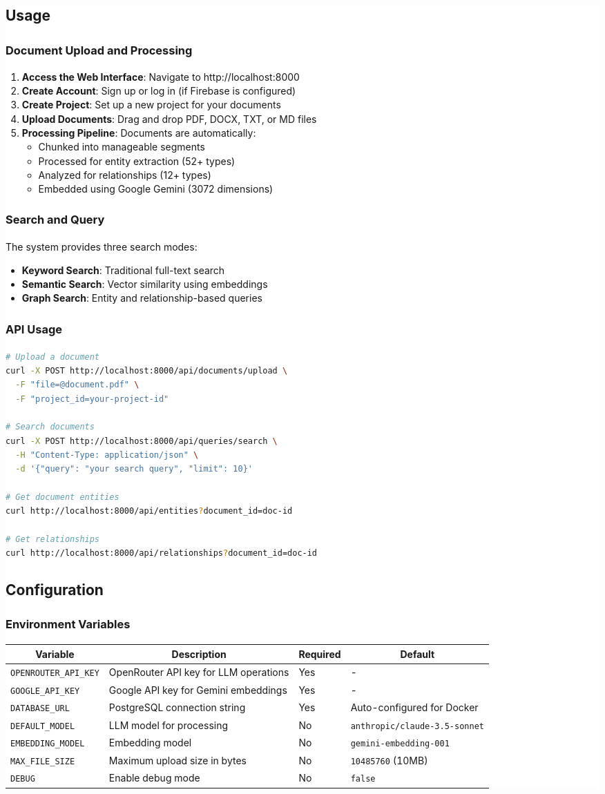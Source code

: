 ## Usage

### Document Upload and Processing

1. **Access the Web Interface**: Navigate to http://localhost:8000
2. **Create Account**: Sign up or log in (if Firebase is configured)
3. **Create Project**: Set up a new project for your documents
4. **Upload Documents**: Drag and drop PDF, DOCX, TXT, or MD files
5. **Processing Pipeline**: Documents are automatically:
   - Chunked into manageable segments
   - Processed for entity extraction (52+ types)
   - Analyzed for relationships (12+ types)
   - Embedded using Google Gemini (3072 dimensions)

### Search and Query

The system provides three search modes:

- **Keyword Search**: Traditional full-text search
- **Semantic Search**: Vector similarity using embeddings
- **Graph Search**: Entity and relationship-based queries

### API Usage

```bash
# Upload a document
curl -X POST http://localhost:8000/api/documents/upload \
  -F "file=@document.pdf" \
  -F "project_id=your-project-id"

# Search documents
curl -X POST http://localhost:8000/api/queries/search \
  -H "Content-Type: application/json" \
  -d '{"query": "your search query", "limit": 10}'

# Get document entities
curl http://localhost:8000/api/entities?document_id=doc-id

# Get relationships
curl http://localhost:8000/api/relationships?document_id=doc-id
```

## Configuration

### Environment Variables

| Variable | Description | Required | Default |
|----------|-------------|----------|---------|
| `OPENROUTER_API_KEY` | OpenRouter API key for LLM operations | Yes | - |
| `GOOGLE_API_KEY` | Google API key for Gemini embeddings | Yes | - |
| `DATABASE_URL` | PostgreSQL connection string | Yes | Auto-configured for Docker |
| `DEFAULT_MODEL` | LLM model for processing | No | `anthropic/claude-3.5-sonnet` |
| `EMBEDDING_MODEL` | Embedding model | No | `gemini-embedding-001` |
| `MAX_FILE_SIZE` | Maximum upload size in bytes | No | `10485760` (10MB) |
| `DEBUG` | Enable debug mode | No | `false` |
